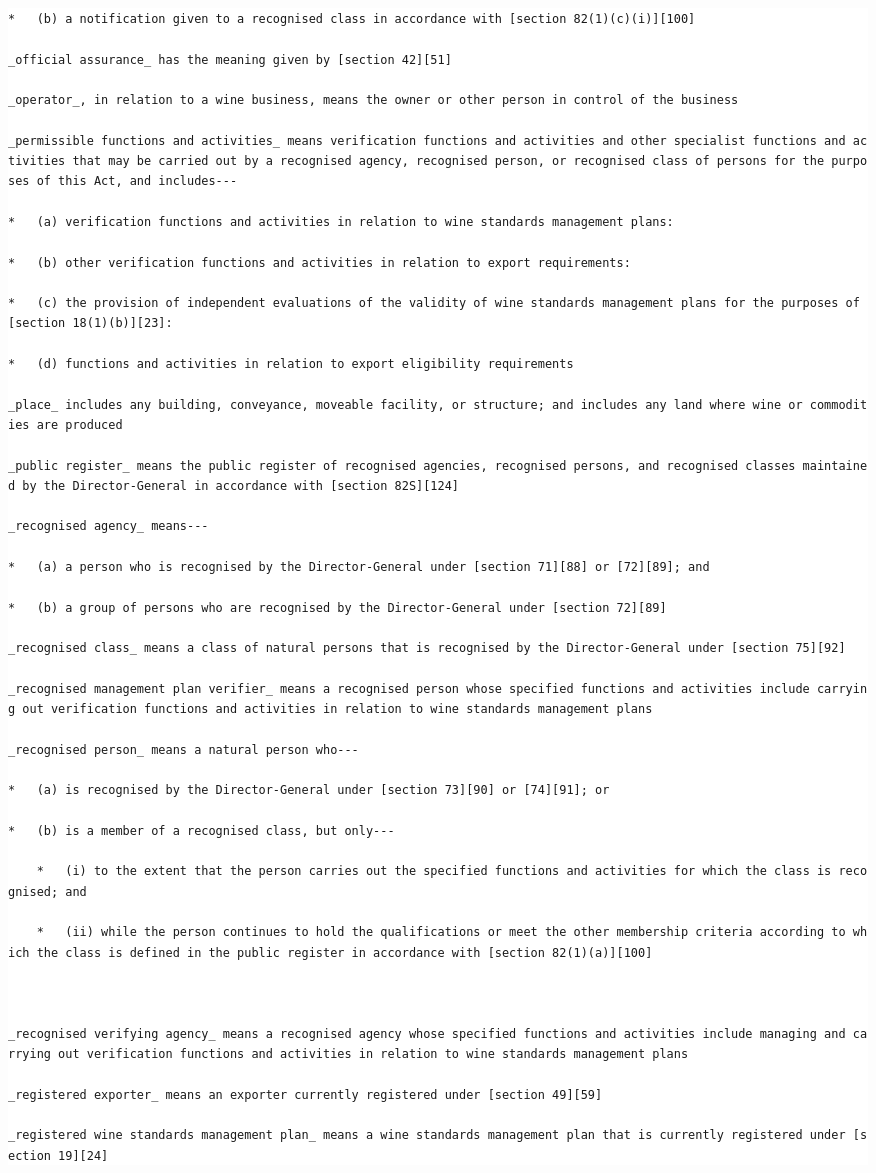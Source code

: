     *   (b) a notification given to a recognised class in accordance with [section 82(1)(c)(i)][100]
    
    _official assurance_ has the meaning given by [section 42][51]
    
    _operator_, in relation to a wine business, means the owner or other person in control of the business
    
    _permissible functions and activities_ means verification functions and activities and other specialist functions and activities that may be carried out by a recognised agency, recognised person, or recognised class of persons for the purposes of this Act, and includes---
        
    *   (a) verification functions and activities in relation to wine standards management plans:
    
    *   (b) other verification functions and activities in relation to export requirements:
    
    *   (c) the provision of independent evaluations of the validity of wine standards management plans for the purposes of [section 18(1)(b)][23]:
    
    *   (d) functions and activities in relation to export eligibility requirements
    
    _place_ includes any building, conveyance, moveable facility, or structure; and includes any land where wine or commodities are produced
    
    _public register_ means the public register of recognised agencies, recognised persons, and recognised classes maintained by the Director-General in accordance with [section 82S][124]
    
    _recognised agency_ means---
        
    *   (a) a person who is recognised by the Director-General under [section 71][88] or [72][89]; and
    
    *   (b) a group of persons who are recognised by the Director-General under [section 72][89]
    
    _recognised class_ means a class of natural persons that is recognised by the Director-General under [section 75][92]
    
    _recognised management plan verifier_ means a recognised person whose specified functions and activities include carrying out verification functions and activities in relation to wine standards management plans
    
    _recognised person_ means a natural person who---
        
    *   (a) is recognised by the Director-General under [section 73][90] or [74][91]; or
    
    *   (b) is a member of a recognised class, but only---
            
        *   (i) to the extent that the person carries out the specified functions and activities for which the class is recognised; and 
        
        *   (ii) while the person continues to hold the qualifications or meet the other membership criteria according to which the class is defined in the public register in accordance with [section 82(1)(a)][100]
        
        
    
    _recognised verifying agency_ means a recognised agency whose specified functions and activities include managing and carrying out verification functions and activities in relation to wine standards management plans
    
    _registered exporter_ means an exporter currently registered under [section 49][59]
    
    _registered wine standards management plan_ means a wine standards management plan that is currently registered under [section 19][24]
    